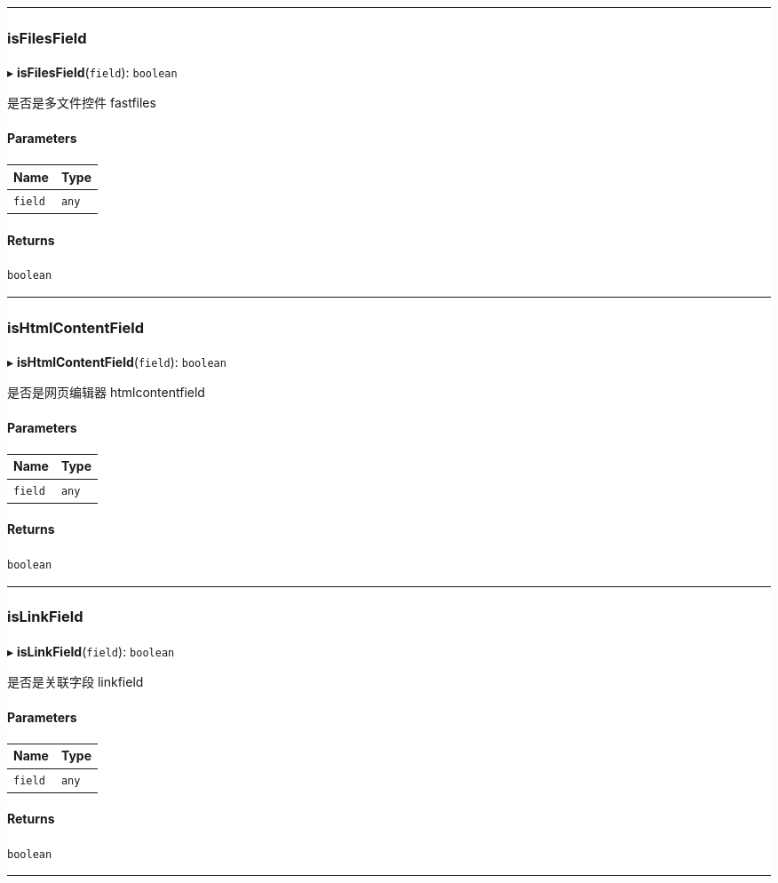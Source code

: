 ___

### isFilesField

▸ **isFilesField**(`field`): `boolean`

是否是多文件控件 fastfiles

#### Parameters

| Name | Type |
| :------ | :------ |
| `field` | `any` |

#### Returns

`boolean`

___

### isHtmlContentField

▸ **isHtmlContentField**(`field`): `boolean`

是否是网页编辑器 htmlcontentfield

#### Parameters

| Name | Type |
| :------ | :------ |
| `field` | `any` |

#### Returns

`boolean`

___

### isLinkField

▸ **isLinkField**(`field`): `boolean`

是否是关联字段 linkfield

#### Parameters

| Name | Type |
| :------ | :------ |
| `field` | `any` |

#### Returns

`boolean`

___
